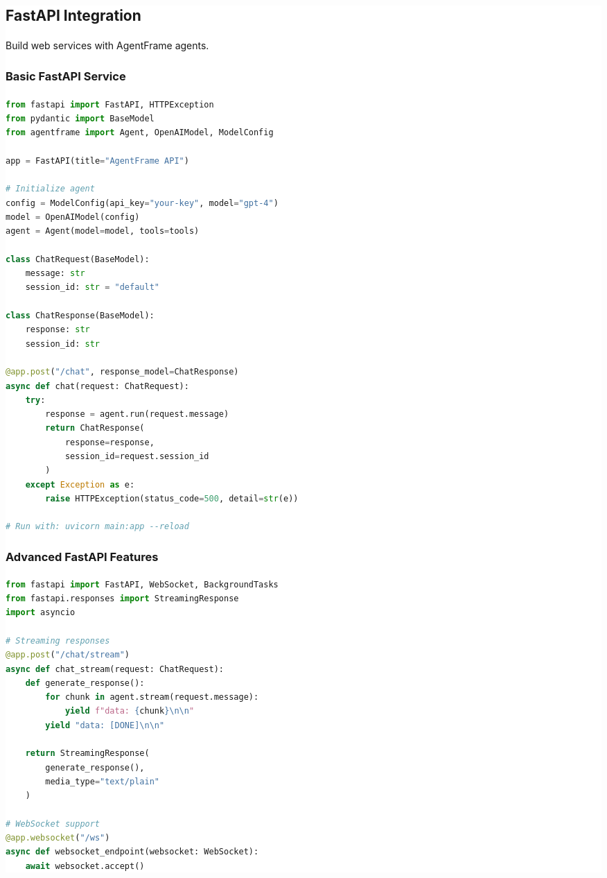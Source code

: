 ## FastAPI Integration

Build web services with AgentFrame agents.

### Basic FastAPI Service

```python
from fastapi import FastAPI, HTTPException
from pydantic import BaseModel
from agentframe import Agent, OpenAIModel, ModelConfig

app = FastAPI(title="AgentFrame API")

# Initialize agent
config = ModelConfig(api_key="your-key", model="gpt-4")
model = OpenAIModel(config)
agent = Agent(model=model, tools=tools)

class ChatRequest(BaseModel):
    message: str
    session_id: str = "default"

class ChatResponse(BaseModel):
    response: str
    session_id: str

@app.post("/chat", response_model=ChatResponse)
async def chat(request: ChatRequest):
    try:
        response = agent.run(request.message)
        return ChatResponse(
            response=response,
            session_id=request.session_id
        )
    except Exception as e:
        raise HTTPException(status_code=500, detail=str(e))

# Run with: uvicorn main:app --reload
```

### Advanced FastAPI Features

```python
from fastapi import FastAPI, WebSocket, BackgroundTasks
from fastapi.responses import StreamingResponse
import asyncio

# Streaming responses
@app.post("/chat/stream")
async def chat_stream(request: ChatRequest):
    def generate_response():
        for chunk in agent.stream(request.message):
            yield f"data: {chunk}\n\n"
        yield "data: [DONE]\n\n"

    return StreamingResponse(
        generate_response(),
        media_type="text/plain"
    )

# WebSocket support
@app.websocket("/ws")
async def websocket_endpoint(websocket: WebSocket):
    await websocket.accept()
```